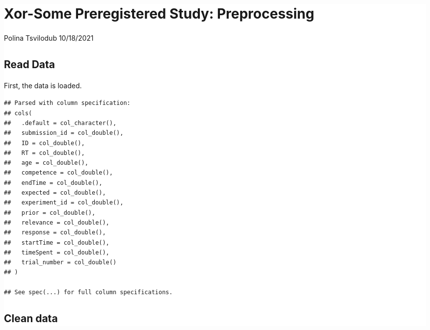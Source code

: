Xor-Some Preregistered Study: Preprocessing
================
Polina Tsvilodub
10/18/2021

## Read Data

First, the data is loaded.

    ## Parsed with column specification:
    ## cols(
    ##   .default = col_character(),
    ##   submission_id = col_double(),
    ##   ID = col_double(),
    ##   RT = col_double(),
    ##   age = col_double(),
    ##   competence = col_double(),
    ##   endTime = col_double(),
    ##   expected = col_double(),
    ##   experiment_id = col_double(),
    ##   prior = col_double(),
    ##   relevance = col_double(),
    ##   response = col_double(),
    ##   startTime = col_double(),
    ##   timeSpent = col_double(),
    ##   trial_number = col_double()
    ## )

    ## See spec(...) for full column specifications.

## Clean data
